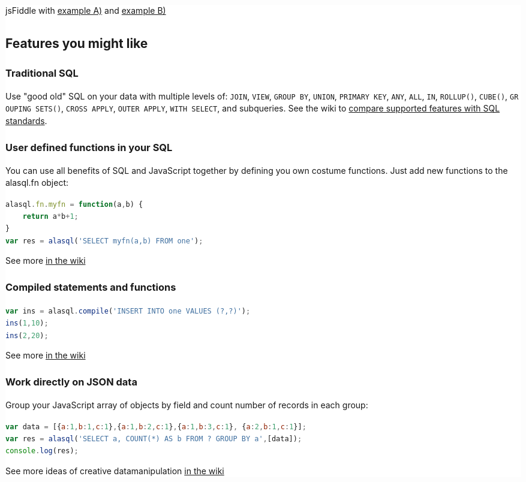```js
```

jsFiddle with [example A)](http://jsfiddle.net/hguw3LLk/) and [example B)](http://jsfiddle.net/c1hbytf1/)


## Features you might like




### Traditional SQL

Use "good old" SQL on your data with multiple levels of: `JOIN`, `VIEW`, `GROUP BY`, ```UNION```, ```PRIMARY KEY```, `ANY`, `ALL`, ```IN```, ```ROLLUP()```, ```CUBE()```, ```GROUPING SETS()```, ```CROSS APPLY```, ```OUTER APPLY```, ```WITH SELECT```, and subqueries. See the wiki to [compare supported features with SQL standards](https://github.com/agershun/alasql/wiki/SQL%20keywords).



### User defined functions in your SQL

You can use all benefits of SQL and JavaScript together by defining you own costume functions. Just add new functions to the alasql.fn object:


```js
alasql.fn.myfn = function(a,b) {
    return a*b+1;
}
var res = alasql('SELECT myfn(a,b) FROM one');
```

See more [in the wiki](https://github.com/agershun/alasql/wiki/User-Defined-Functions)


### Compiled statements and functions

```js
var ins = alasql.compile('INSERT INTO one VALUES (?,?)');
ins(1,10);
ins(2,20);
```

See more [in the wiki](https://github.com/agershun/alasql/wiki/Compile)


### Work directly on JSON data

Group your JavaScript array of objects by field and count number of records in each group:

```js
var data = [{a:1,b:1,c:1},{a:1,b:2,c:1},{a:1,b:3,c:1}, {a:2,b:1,c:1}];
var res = alasql('SELECT a, COUNT(*) AS b FROM ? GROUP BY a',[data]);
console.log(res);
```
See more ideas of creative datamanipulation [in the wiki](https://github.com/agershun/alasql/wiki/Getting-started)
